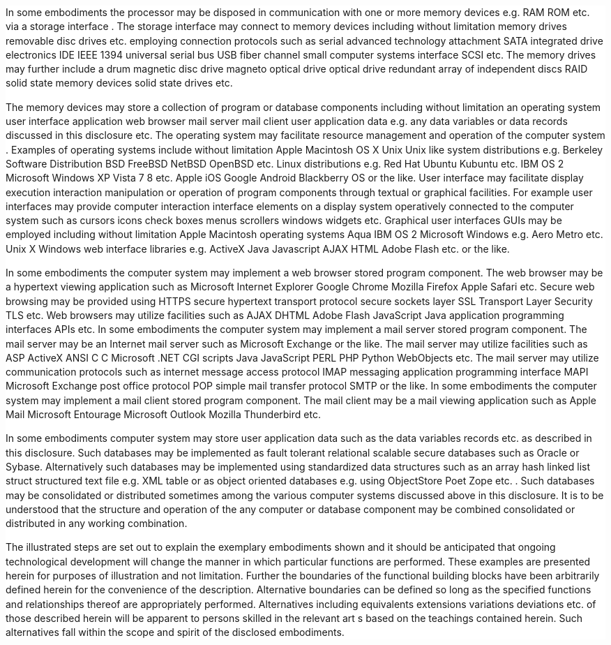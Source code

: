 In some embodiments the processor may be disposed in communication with one or more memory devices e.g. RAM ROM etc. via a storage interface . The storage interface may connect to memory devices including without limitation memory drives removable disc drives etc. employing connection protocols such as serial advanced technology attachment SATA integrated drive electronics IDE IEEE 1394 universal serial bus USB fiber channel small computer systems interface SCSI etc. The memory drives may further include a drum magnetic disc drive magneto optical drive optical drive redundant array of independent discs RAID solid state memory devices solid state drives etc.

The memory devices may store a collection of program or database components including without limitation an operating system user interface application web browser mail server mail client user application data e.g. any data variables or data records discussed in this disclosure etc. The operating system may facilitate resource management and operation of the computer system . Examples of operating systems include without limitation Apple Macintosh OS X Unix Unix like system distributions e.g. Berkeley Software Distribution BSD FreeBSD NetBSD OpenBSD etc. Linux distributions e.g. Red Hat Ubuntu Kubuntu etc. IBM OS 2 Microsoft Windows XP Vista 7 8 etc. Apple iOS Google Android Blackberry OS or the like. User interface may facilitate display execution interaction manipulation or operation of program components through textual or graphical facilities. For example user interfaces may provide computer interaction interface elements on a display system operatively connected to the computer system such as cursors icons check boxes menus scrollers windows widgets etc. Graphical user interfaces GUIs may be employed including without limitation Apple Macintosh operating systems Aqua IBM OS 2 Microsoft Windows e.g. Aero Metro etc. Unix X Windows web interface libraries e.g. ActiveX Java Javascript AJAX HTML Adobe Flash etc. or the like.

In some embodiments the computer system may implement a web browser stored program component. The web browser may be a hypertext viewing application such as Microsoft Internet Explorer Google Chrome Mozilla Firefox Apple Safari etc. Secure web browsing may be provided using HTTPS secure hypertext transport protocol secure sockets layer SSL Transport Layer Security TLS etc. Web browsers may utilize facilities such as AJAX DHTML Adobe Flash JavaScript Java application programming interfaces APIs etc. In some embodiments the computer system may implement a mail server stored program component. The mail server may be an Internet mail server such as Microsoft Exchange or the like. The mail server may utilize facilities such as ASP ActiveX ANSI C C Microsoft .NET CGI scripts Java JavaScript PERL PHP Python WebObjects etc. The mail server may utilize communication protocols such as internet message access protocol IMAP messaging application programming interface MAPI Microsoft Exchange post office protocol POP simple mail transfer protocol SMTP or the like. In some embodiments the computer system may implement a mail client stored program component. The mail client may be a mail viewing application such as Apple Mail Microsoft Entourage Microsoft Outlook Mozilla Thunderbird etc.

In some embodiments computer system may store user application data such as the data variables records etc. as described in this disclosure. Such databases may be implemented as fault tolerant relational scalable secure databases such as Oracle or Sybase. Alternatively such databases may be implemented using standardized data structures such as an array hash linked list struct structured text file e.g. XML table or as object oriented databases e.g. using ObjectStore Poet Zope etc. . Such databases may be consolidated or distributed sometimes among the various computer systems discussed above in this disclosure. It is to be understood that the structure and operation of the any computer or database component may be combined consolidated or distributed in any working combination.

The illustrated steps are set out to explain the exemplary embodiments shown and it should be anticipated that ongoing technological development will change the manner in which particular functions are performed. These examples are presented herein for purposes of illustration and not limitation. Further the boundaries of the functional building blocks have been arbitrarily defined herein for the convenience of the description. Alternative boundaries can be defined so long as the specified functions and relationships thereof are appropriately performed. Alternatives including equivalents extensions variations deviations etc. of those described herein will be apparent to persons skilled in the relevant art s based on the teachings contained herein. Such alternatives fall within the scope and spirit of the disclosed embodiments.
